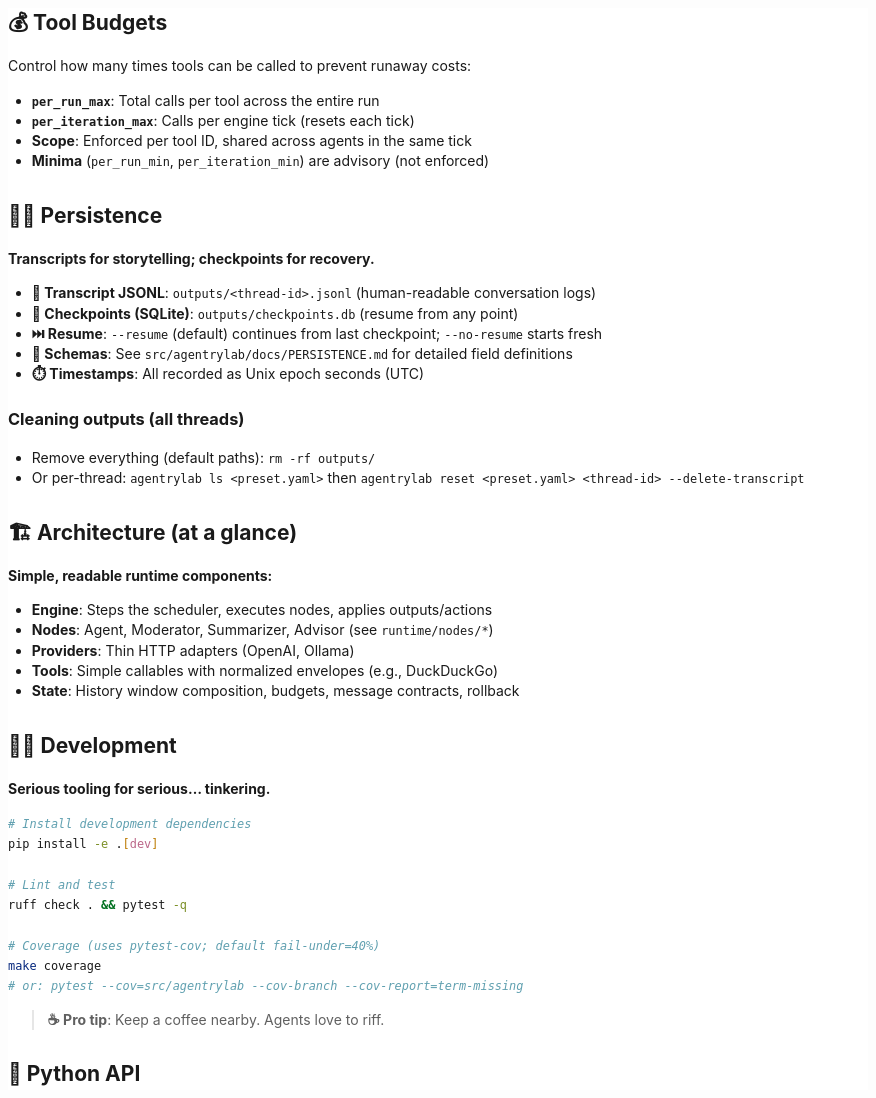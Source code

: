 ## 💰 Tool Budgets

Control how many times tools can be called to prevent runaway costs:

- **`per_run_max`**: Total calls per tool across the entire run
- **`per_iteration_max`**: Calls per engine tick (resets each tick)
- **Scope**: Enforced per tool ID, shared across agents in the same tick
- **Minima** (`per_run_min`, `per_iteration_min`) are advisory (not enforced)

## 📜💾 Persistence

**Transcripts for storytelling; checkpoints for recovery.**

- **📜 Transcript JSONL**: `outputs/<thread-id>.jsonl` (human-readable conversation logs)
- **💾 Checkpoints (SQLite)**: `outputs/checkpoints.db` (resume from any point)
- **⏭️ Resume**: `--resume` (default) continues from last checkpoint; `--no-resume` starts fresh
- **🧠 Schemas**: See `src/agentrylab/docs/PERSISTENCE.md` for detailed field definitions
- **⏱️ Timestamps**: All recorded as Unix epoch seconds (UTC)

### Cleaning outputs (all threads)
- Remove everything (default paths): `rm -rf outputs/`
- Or per-thread: `agentrylab ls <preset.yaml>` then `agentrylab reset <preset.yaml> <thread-id> --delete-transcript`

## 🏗️ Architecture (at a glance)

**Simple, readable runtime components:**

- **Engine**: Steps the scheduler, executes nodes, applies outputs/actions
- **Nodes**: Agent, Moderator, Summarizer, Advisor (see `runtime/nodes/*`)
- **Providers**: Thin HTTP adapters (OpenAI, Ollama)
- **Tools**: Simple callables with normalized envelopes (e.g., DuckDuckGo)
- **State**: History window composition, budgets, message contracts, rollback

## 🧑‍💻 Development

**Serious tooling for serious… tinkering.**

```bash
# Install development dependencies
pip install -e .[dev]

# Lint and test
ruff check . && pytest -q

# Coverage (uses pytest-cov; default fail-under=40%)
make coverage
# or: pytest --cov=src/agentrylab --cov-branch --cov-report=term-missing
```

> **☕️ Pro tip**: Keep a coffee nearby. Agents love to riff.

## 🐍 Python API
